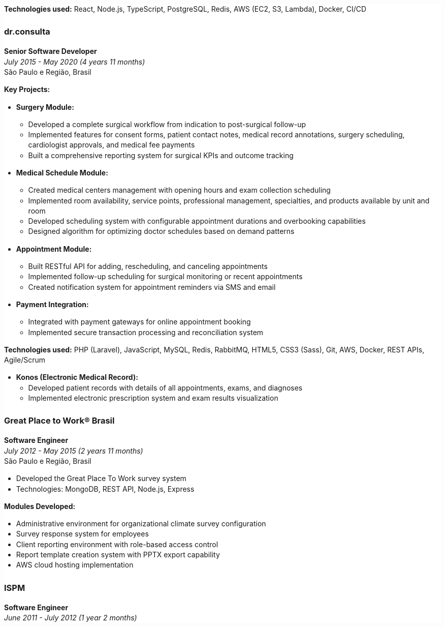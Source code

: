 **Technologies used:** React, Node.js, TypeScript, PostgreSQL, Redis, AWS (EC2, S3, Lambda), Docker, CI/CD

### dr.consulta
**Senior Software Developer**  
*July 2015 - May 2020 (4 years 11 months)*  
São Paulo e Região, Brasil

**Key Projects:**
- **Surgery Module:**
  - Developed a complete surgical workflow from indication to post-surgical follow-up
  - Implemented features for consent forms, patient contact notes, medical record annotations, surgery scheduling, cardiologist approvals, and medical fee payments
  - Built a comprehensive reporting system for surgical KPIs and outcome tracking

- **Medical Schedule Module:**
  - Created medical centers management with opening hours and exam collection scheduling
  - Implemented room availability, service points, professional management, specialties, and products available by unit and room
  - Developed scheduling system with configurable appointment durations and overbooking capabilities
  - Designed algorithm for optimizing doctor schedules based on demand patterns

- **Appointment Module:**
  - Built RESTful API for adding, rescheduling, and canceling appointments
  - Implemented follow-up scheduling for surgical monitoring or recent appointments
  - Created notification system for appointment reminders via SMS and email

- **Payment Integration:**
  - Integrated with payment gateways for online appointment booking
  - Implemented secure transaction processing and reconciliation system

**Technologies used:** PHP (Laravel), JavaScript, MySQL, Redis, RabbitMQ, HTML5, CSS3 (Sass), Git, AWS, Docker, REST APIs, Agile/Scrum

- **Konos (Electronic Medical Record):**
  - Developed patient records with details of all appointments, exams, and diagnoses
  - Implemented electronic prescription system and exam results visualization

### Great Place to Work® Brasil
**Software Engineer**  
*July 2012 - May 2015 (2 years 11 months)*  
São Paulo e Região, Brasil

- Developed the Great Place To Work survey system
- Technologies: MongoDB, REST API, Node.js, Express

**Modules Developed:**
- Administrative environment for organizational climate survey configuration
- Survey response system for employees
- Client reporting environment with role-based access control
- Report template creation system with PPTX export capability
- AWS cloud hosting implementation

### ISPM
**Software Engineer**  
*June 2011 - July 2012 (1 year 2 months)*
